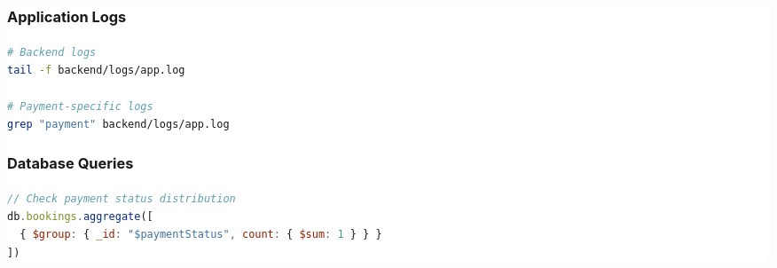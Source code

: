 ### Application Logs
```bash
# Backend logs
tail -f backend/logs/app.log

# Payment-specific logs
grep "payment" backend/logs/app.log
```

### Database Queries
```javascript
// Check payment status distribution
db.bookings.aggregate([
  { $group: { _id: "$paymentStatus", count: { $sum: 1 } } }
])
```
